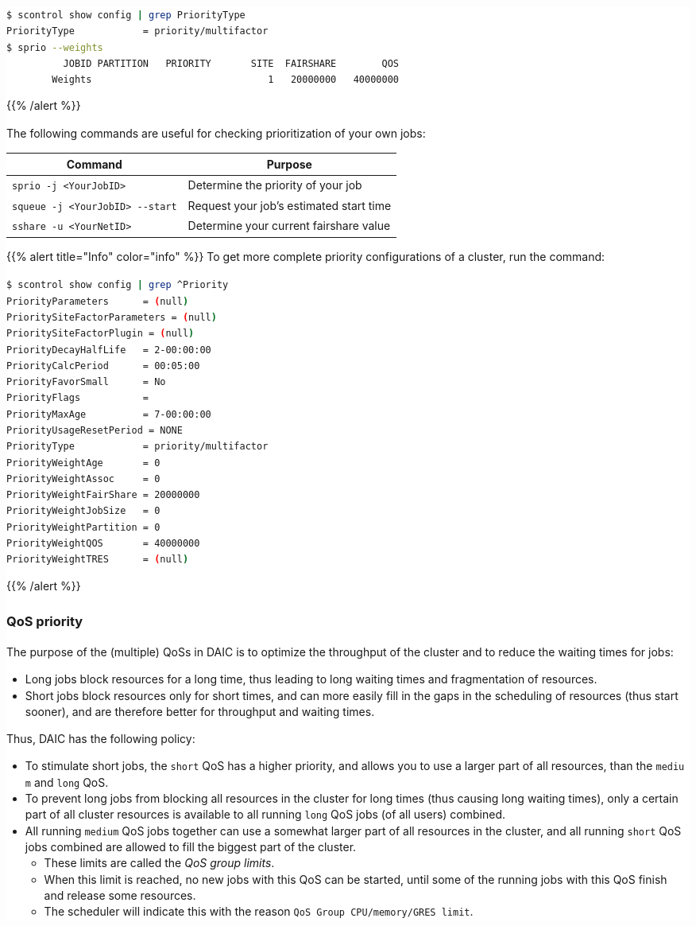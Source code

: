 ```bash
$ scontrol show config | grep PriorityType
PriorityType            = priority/multifactor
$ sprio --weights
          JOBID PARTITION   PRIORITY       SITE  FAIRSHARE        QOS
        Weights                               1   20000000   40000000
```
{{% /alert %}}



The following commands are useful for checking prioritization of your own jobs:

| Command | Purpose |
| ------- | ------- |
| `sprio -j <YourJobID>` | Determine the priority of your job |
| `squeue -j <YourJobID> --start` | Request your job’s estimated start time|
| `sshare -u <YourNetID>` | Determine your current fairshare value |


{{% alert title="Info" color="info" %}}
To get more complete priority configurations of a cluster, run the command:
```bash
$ scontrol show config | grep ^Priority
PriorityParameters      = (null)
PrioritySiteFactorParameters = (null)
PrioritySiteFactorPlugin = (null)
PriorityDecayHalfLife   = 2-00:00:00
PriorityCalcPeriod      = 00:05:00
PriorityFavorSmall      = No
PriorityFlags           = 
PriorityMaxAge          = 7-00:00:00
PriorityUsageResetPeriod = NONE
PriorityType            = priority/multifactor
PriorityWeightAge       = 0
PriorityWeightAssoc     = 0
PriorityWeightFairShare = 20000000
PriorityWeightJobSize   = 0
PriorityWeightPartition = 0
PriorityWeightQOS       = 40000000
PriorityWeightTRES      = (null)
```
{{% /alert %}}

### QoS priority 
The purpose of the (multiple) QoSs in DAIC is to optimize the throughput of the cluster and to reduce the waiting times for jobs:
* Long jobs block resources for a long time, thus leading to long waiting times and fragmentation of resources.
* Short jobs block resources only for short times, and can more easily fill in the gaps in the scheduling of resources (thus start sooner), and are therefore better for throughput and waiting times.

Thus, DAIC has the following policy:
* To stimulate short jobs, the `short` QoS has a higher priority, and allows you to use a larger part of all resources, than the `medium` and `long` QoS.
* To prevent long jobs from blocking all resources in the cluster for long times (thus causing long waiting times), only a certain part of all cluster resources is available to all running `long` QoS jobs (of all users) combined. 
* All running `medium` QoS jobs together can use a somewhat larger part of all resources in the cluster, and all running `short` QoS jobs combined are allowed to fill the biggest part of the cluster. 
  * These limits are called the _QoS group limits_.
  * When this limit is reached, no new jobs with this QoS can be started, until some of the running jobs with this QoS finish and release some resources. 
  * The scheduler will indicate this with the reason `QoS Group CPU/memory/GRES limit`.
